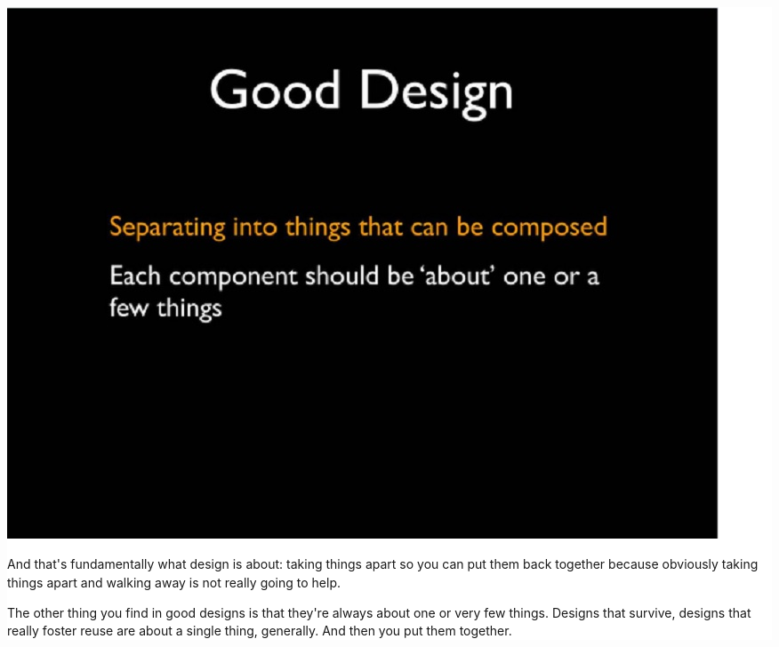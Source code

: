 ![00.03.40 Good Design - build slide](DesignCompositionPerformance/00.03.40.jpg)

And that's fundamentally what design is about: taking things apart so you can put them back together because obviously taking things apart and walking away is not really going to help.

The other thing you find in good designs is that they're always about one or very few things. Designs that survive, designs that really foster reuse are about a single thing, generally. And then you put them together.
